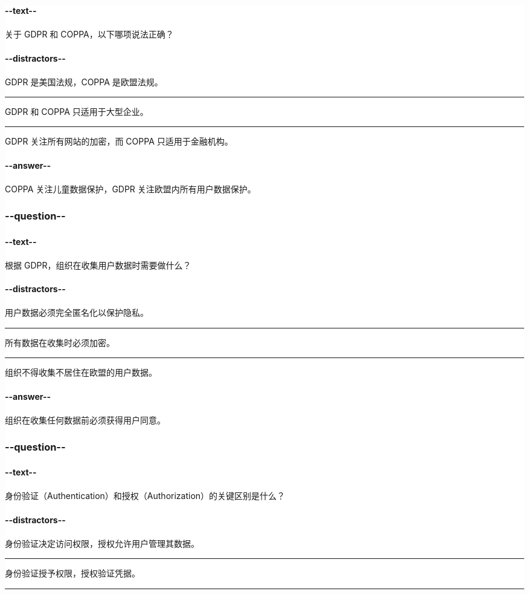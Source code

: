 #### --text--

关于 GDPR 和 COPPA，以下哪项说法正确？

#### --distractors--

GDPR 是美国法规，COPPA 是欧盟法规。

---

GDPR 和 COPPA 只适用于大型企业。

---

GDPR 关注所有网站的加密，而 COPPA 只适用于金融机构。

#### --answer--

COPPA 关注儿童数据保护，GDPR 关注欧盟内所有用户数据保护。

### --question--

#### --text--

根据 GDPR，组织在收集用户数据时需要做什么？

#### --distractors--

用户数据必须完全匿名化以保护隐私。

---

所有数据在收集时必须加密。

---

组织不得收集不居住在欧盟的用户数据。

#### --answer--

组织在收集任何数据前必须获得用户同意。

### --question--

#### --text--

身份验证（Authentication）和授权（Authorization）的关键区别是什么？

#### --distractors--

身份验证决定访问权限，授权允许用户管理其数据。

---

身份验证授予权限，授权验证凭据。

---
